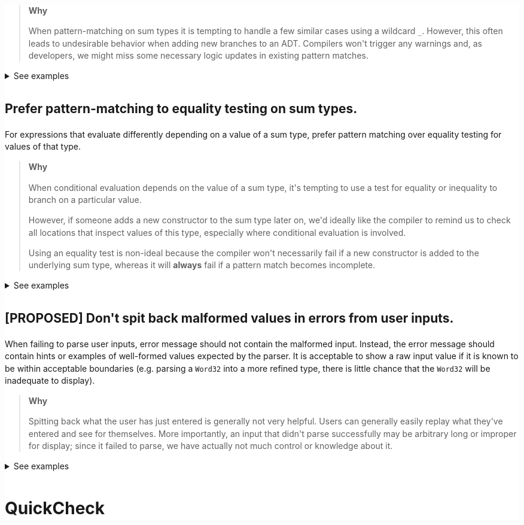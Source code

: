 > **Why**
>
> When pattern-matching on sum types it is tempting to handle a few similar cases
> using a wildcard `_`. However, this often leads to undesirable behavior when 
> adding new branches to an ADT. Compilers won't trigger any warnings and, as 
> developers, we might miss some necessary logic updates in existing pattern
> matches.

<details><summary>See examples</summary></details>

## Prefer pattern-matching to equality testing on sum types.

For expressions that evaluate differently depending on a value of a sum type,
prefer pattern matching over equality testing for values of that type.

> **Why**
>
> When conditional evaluation depends on the value of a sum type, it's tempting
> to use a test for equality or inequality to branch on a particular
> value.
>
> However, if someone adds a new constructor to the sum type later on,
> we'd ideally like the compiler to remind us to check all locations that inspect
> values of this type, especially where conditional evaluation is involved.
>
> Using an equality test is non-ideal because the compiler won't necessarily
> fail if a new constructor is added to the underlying sum type, whereas it
> will **always** fail if a pattern match becomes incomplete.

<details><summary>See examples</summary></details>

## [PROPOSED] Don't spit back malformed values in errors from user inputs.

When failing to parse user inputs, error message should not contain the malformed input. Instead, the error message should contain hints or examples of well-formed values expected by the parser. It is acceptable to show a raw input value if it is known to be within acceptable boundaries (e.g. parsing a `Word32` into a more refined type, there is little chance that the `Word32` will be inadequate to display). 

> **Why**
>
> Spitting back what the user has just entered is generally not very helpful. Users can generally easily replay what they've entered and see for themselves. More importantly, an input that didn't parse successfully may be arbitrary long or improper for display; since it failed to parse, we have actually not much control or knowledge about it. 

<details><summary>See examples</summary></details>

# QuickCheck
